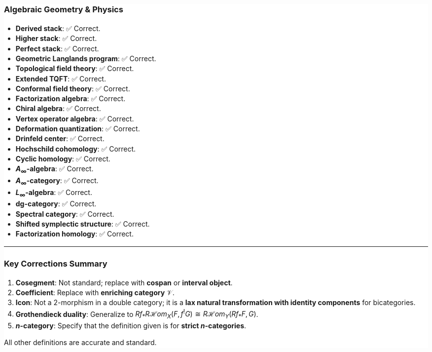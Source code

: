 
### **Algebraic Geometry & Physics**  
- **Derived stack**: ✅ Correct.  
- **Higher stack**: ✅ Correct.  
- **Perfect stack**: ✅ Correct.  
- **Geometric Langlands program**: ✅ Correct.  
- **Topological field theory**: ✅ Correct.  
- **Extended TQFT**: ✅ Correct.  
- **Conformal field theory**: ✅ Correct.  
- **Factorization algebra**: ✅ Correct.  
- **Chiral algebra**: ✅ Correct.  
- **Vertex operator algebra**: ✅ Correct.  
- **Deformation quantization**: ✅ Correct.  
- **Drinfeld center**: ✅ Correct.  
- **Hochschild cohomology**: ✅ Correct.  
- **Cyclic homology**: ✅ Correct.  
- **$A_\infty$-algebra**: ✅ Correct.  
- **$A_\infty$-category**: ✅ Correct.  
- **$L_\infty$-algebra**: ✅ Correct.  
- **dg-category**: ✅ Correct.  
- **Spectral category**: ✅ Correct.  
- **Shifted symplectic structure**: ✅ Correct.  
- **Factorization homology**: ✅ Correct.  

---

### **Key Corrections Summary**  
1. **Cosegment**: Not standard; replace with **cospan** or **interval object**.  
2. **Coefficient**: Replace with **enriching category** $\mathcal{V}$.  
3. **Icon**: Not a $2$-morphism in a double category; it is a **lax natural transformation with identity components** for bicategories.  
4. **Grothendieck duality**: Generalize to $Rf_* R\mathcal{H}om_X(F, f^! G) \cong R\mathcal{H}om_Y(Rf_* F, G)$.  
5. **$n$-category**: Specify that the definition given is for **strict $n$-categories**.  

All other definitions are accurate and standard.